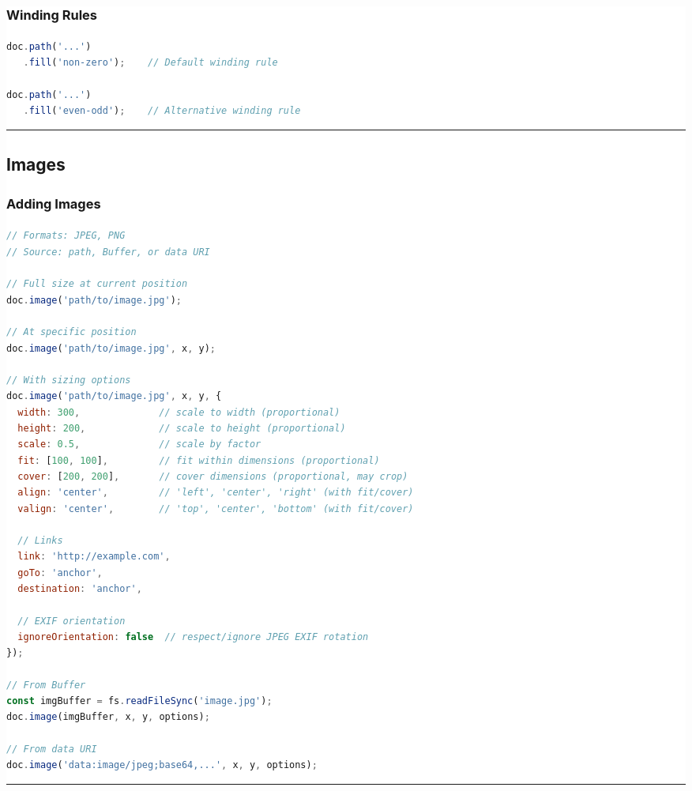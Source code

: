 ### Winding Rules
```javascript
doc.path('...')
   .fill('non-zero');    // Default winding rule
   
doc.path('...')
   .fill('even-odd');    // Alternative winding rule
```

---

## Images

### Adding Images
```javascript
// Formats: JPEG, PNG
// Source: path, Buffer, or data URI

// Full size at current position
doc.image('path/to/image.jpg');

// At specific position
doc.image('path/to/image.jpg', x, y);

// With sizing options
doc.image('path/to/image.jpg', x, y, {
  width: 300,              // scale to width (proportional)
  height: 200,             // scale to height (proportional)
  scale: 0.5,              // scale by factor
  fit: [100, 100],         // fit within dimensions (proportional)
  cover: [200, 200],       // cover dimensions (proportional, may crop)
  align: 'center',         // 'left', 'center', 'right' (with fit/cover)
  valign: 'center',        // 'top', 'center', 'bottom' (with fit/cover)
  
  // Links
  link: 'http://example.com',
  goTo: 'anchor',
  destination: 'anchor',
  
  // EXIF orientation
  ignoreOrientation: false  // respect/ignore JPEG EXIF rotation
});

// From Buffer
const imgBuffer = fs.readFileSync('image.jpg');
doc.image(imgBuffer, x, y, options);

// From data URI
doc.image('data:image/jpeg;base64,...', x, y, options);
```

---